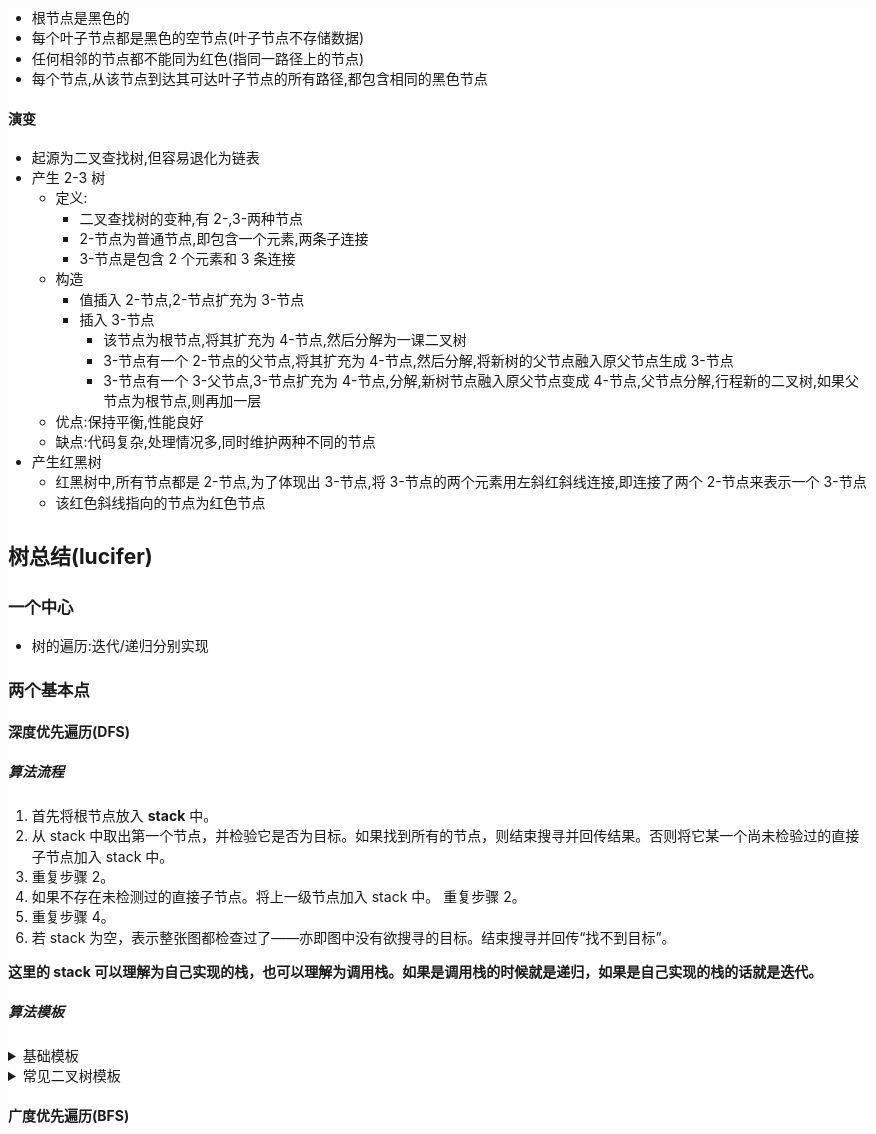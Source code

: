 -   根节点是黑色的
-   每个叶子节点都是黑色的空节点(叶子节点不存储数据)
-   任何相邻的节点都不能同为红色(指同一路径上的节点)
-   每个节点,从该节点到达其可达叶子节点的所有路径,都包含相同的黑色节点

#### 演变

-   起源为二叉查找树,但容易退化为链表
-   产生 2-3 树
    -   定义:
        -   二叉查找树的变种,有 2-,3-两种节点
        -   2-节点为普通节点,即包含一个元素,两条子连接
        -   3-节点是包含 2 个元素和 3 条连接
    -   构造
        -   值插入 2-节点,2-节点扩充为 3-节点
        -   插入 3-节点
            -   该节点为根节点,将其扩充为 4-节点,然后分解为一课二叉树
            -   3-节点有一个 2-节点的父节点,将其扩充为 4-节点,然后分解,将新树的父节点融入原父节点生成 3-节点
            -   3-节点有一个 3-父节点,3-节点扩充为 4-节点,分解,新树节点融入原父节点变成 4-节点,父节点分解,行程新的二叉树,如果父节点为根节点,则再加一层
    -   优点:保持平衡,性能良好
    -   缺点:代码复杂,处理情况多,同时维护两种不同的节点
-   产生红黑树
    -   红黑树中,所有节点都是 2-节点,为了体现出 3-节点,将 3-节点的两个元素用左斜红斜线连接,即连接了两个 2-节点来表示一个 3-节点
    -   该红色斜线指向的节点为红色节点

## 树总结(lucifer)

### 一个中心

-   树的遍历:迭代/递归分别实现

### 两个基本点

#### 深度优先遍历(DFS)

##### 算法流程

1. 首先将根节点放入 **stack** 中。
2. 从 stack 中取出第一个节点，并检验它是否为目标。如果找到所有的节点，则结束搜寻并回传结果。否则将它某一个尚未检验过的直接子节点加入 stack 中。
3. 重复步骤 2。
4. 如果不存在未检测过的直接子节点。将上一级节点加入 stack 中。 重复步骤 2。
5. 重复步骤 4。
6. 若 stack 为空，表示整张图都检查过了——亦即图中没有欲搜寻的目标。结束搜寻并回传“找不到目标”。

**这里的 stack 可以理解为自己实现的栈，也可以理解为调用栈。如果是调用栈的时候就是递归，如果是自己实现的栈的话就是迭代。**

##### 算法模板

<details><summary>基础模板</summary></details>

<details><summary>常见二叉树模板</summary></details>

#### 广度优先遍历(BFS)
